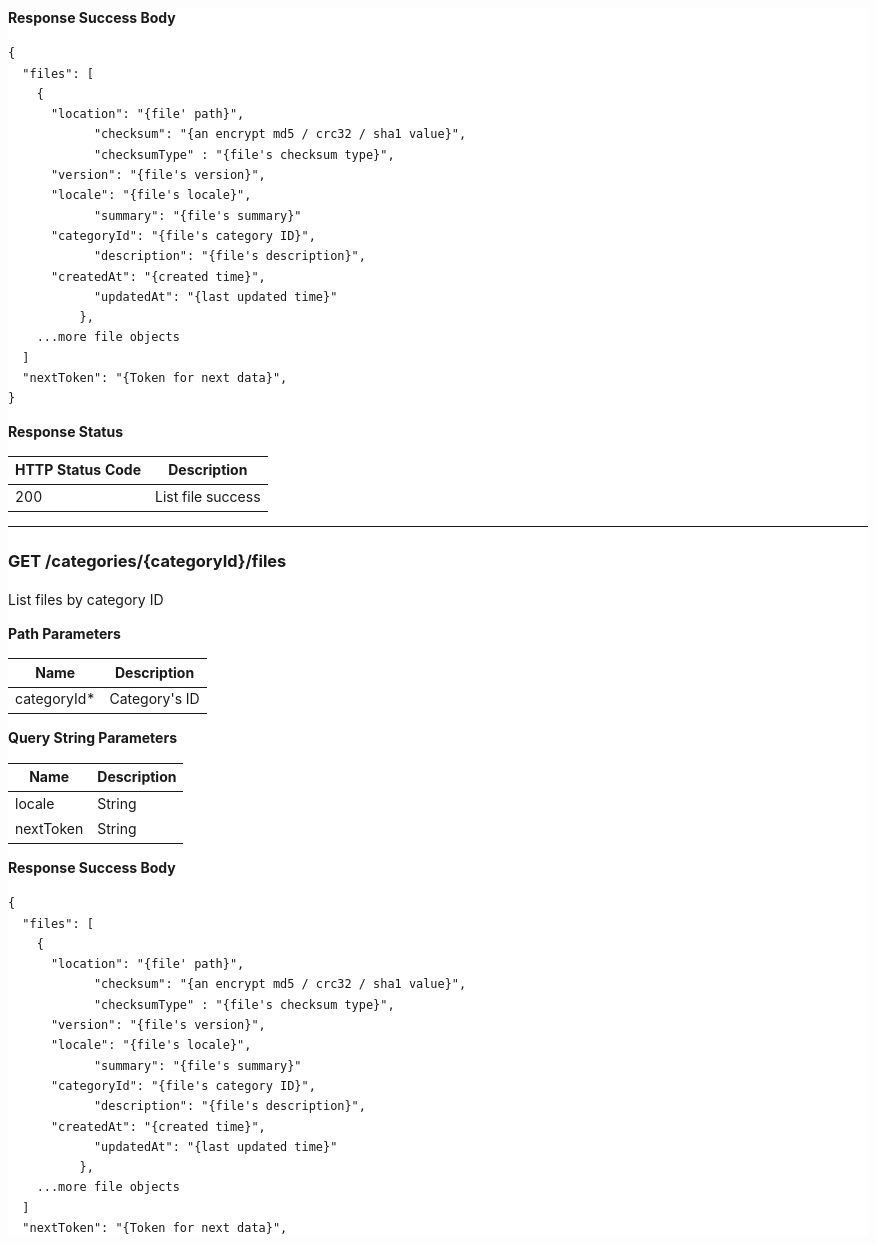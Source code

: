 **Response Success Body**

```
{
  "files": [
    {
      "location": "{file' path}",
            "checksum": "{an encrypt md5 / crc32 / sha1 value}",
            "checksumType" : "{file's checksum type}",
      "version": "{file's version}",
      "locale": "{file's locale}",
            "summary": "{file's summary}"
      "categoryId": "{file's category ID}",
            "description": "{file's description}",
      "createdAt": "{created time}",
            "updatedAt": "{last updated time}" 
          },
    ...more file objects
  ]
  "nextToken": "{Token for next data}",
}
```

**Response Status**

| HTTP Status Code | Description |
| ---------------- | ----------- |
| 200 | List file success |
---
### GET /categories/{categoryId}/files
List files by category ID

**Path Parameters**

| Name | Description |
| -------- | ------- |
| categoryId* | Category's ID |

**Query String Parameters**

| Name | Description |
| -------- | ------- |
| locale | String | File's locale |
| nextToken | String | Token for next data |

**Response Success Body**

```
{
  "files": [
    {
      "location": "{file' path}",
            "checksum": "{an encrypt md5 / crc32 / sha1 value}",
            "checksumType" : "{file's checksum type}",
      "version": "{file's version}",
      "locale": "{file's locale}",
            "summary": "{file's summary}"
      "categoryId": "{file's category ID}",
            "description": "{file's description}",
      "createdAt": "{created time}",
            "updatedAt": "{last updated time}" 
          },
    ...more file objects
  ]
  "nextToken": "{Token for next data}",
```